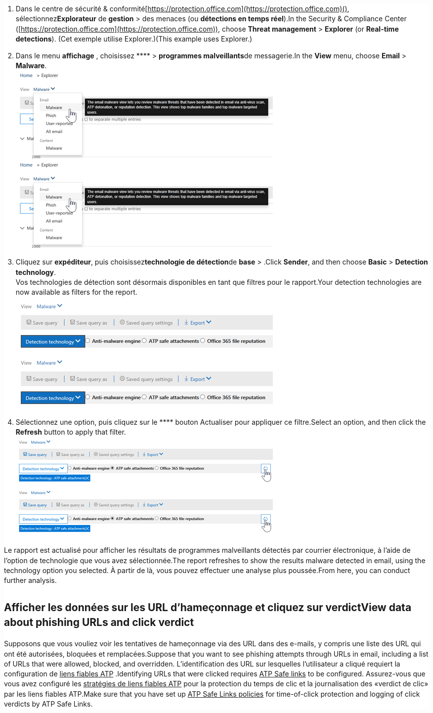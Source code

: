 1. <span data-ttu-id="4509c-167">Dans le centre de sécurité & conformité[https://protection.office.com](https://protection.office.com)(), sélectionnez**Explorateur** de **gestion** > des menaces (ou **détections en temps réel**).</span><span class="sxs-lookup"><span data-stu-id="4509c-167">In the Security & Compliance Center ([https://protection.office.com](https://protection.office.com)), choose **Threat management** > **Explorer** (or **Real-time detections**).</span></span> <span data-ttu-id="4509c-168">(Cet exemple utilise Explorer.)</span><span class="sxs-lookup"><span data-stu-id="4509c-168">(This example uses Explorer.)</span></span>

2. <span data-ttu-id="4509c-169">Dans le menu **affichage** , choisissez \*\*\*\* > **programmes malveillants**de messagerie.</span><span class="sxs-lookup"><span data-stu-id="4509c-169">In the **View** menu, choose **Email** > **Malware**.</span></span><br/><span data-ttu-id="4509c-170">![Menu Affichage de l’Explorateur](media/ExplorerViewEmailMalwareMenu.png)</span><span class="sxs-lookup"><span data-stu-id="4509c-170">![View menu for Explorer](media/ExplorerViewEmailMalwareMenu.png)</span></span><br/>

3. <span data-ttu-id="4509c-171">Cliquez sur **expéditeur**, puis choisissez**technologie de détection**de **base** > .</span><span class="sxs-lookup"><span data-stu-id="4509c-171">Click **Sender**, and then choose **Basic** > **Detection technology**.</span></span><br/><span data-ttu-id="4509c-172">Vos technologies de détection sont désormais disponibles en tant que filtres pour le rapport.</span><span class="sxs-lookup"><span data-stu-id="4509c-172">Your detection technologies are now available as filters for the report.</span></span><br/><span data-ttu-id="4509c-173">![Technologies de détection des programmes malveillants](media/ExplorerEmailMalwareDetectionTech.png)</span><span class="sxs-lookup"><span data-stu-id="4509c-173">![Malware detection technologies](media/ExplorerEmailMalwareDetectionTech.png)</span></span><br/> 

4. <span data-ttu-id="4509c-174">Sélectionnez une option, puis cliquez sur le \*\*\*\* bouton Actualiser pour appliquer ce filtre.</span><span class="sxs-lookup"><span data-stu-id="4509c-174">Select an option, and then click the **Refresh** button to apply that filter.</span></span><br/><span data-ttu-id="4509c-175">![Technologie de détection sélectionnée](media/ExplorerEmailMalwareDetectionTechATP.png)</span><span class="sxs-lookup"><span data-stu-id="4509c-175">![Selected detection technology](media/ExplorerEmailMalwareDetectionTechATP.png)</span></span><br/> 

<span data-ttu-id="4509c-176">Le rapport est actualisé pour afficher les résultats de programmes malveillants détectés par courrier électronique, à l’aide de l’option de technologie que vous avez sélectionnée.</span><span class="sxs-lookup"><span data-stu-id="4509c-176">The report refreshes to show the results malware detected in email, using the technology option you selected.</span></span> <span data-ttu-id="4509c-177">À partir de là, vous pouvez effectuer une analyse plus poussée.</span><span class="sxs-lookup"><span data-stu-id="4509c-177">From here, you can conduct further analysis.</span></span>

## <a name="view-data-about-phishing-urls-and-click-verdict"></a><span data-ttu-id="4509c-178">Afficher les données sur les URL d’hameçonnage et cliquez sur verdict</span><span class="sxs-lookup"><span data-stu-id="4509c-178">View data about phishing URLs and click verdict</span></span>

<span data-ttu-id="4509c-179">Supposons que vous vouliez voir les tentatives de hameçonnage via des URL dans des e-mails, y compris une liste des URL qui ont été autorisées, bloquées et remplacées.</span><span class="sxs-lookup"><span data-stu-id="4509c-179">Suppose that you want to see phishing attempts through URLs in email, including a list of URLs that were allowed, blocked, and overridden.</span></span> <span data-ttu-id="4509c-180">L’identification des URL sur lesquelles l’utilisateur a cliqué requiert la configuration de [liens fiables ATP](atp-safe-links.md) .</span><span class="sxs-lookup"><span data-stu-id="4509c-180">Identifying URLs that were clicked requires [ATP Safe links](atp-safe-links.md) to be configured.</span></span> <span data-ttu-id="4509c-181">Assurez-vous que vous avez configuré les [stratégies de liens fiables ATP](set-up-atp-safe-links-policies.md) pour la protection du temps de clic et la journalisation des «verdict de clic» par les liens fiables ATP.</span><span class="sxs-lookup"><span data-stu-id="4509c-181">Make sure that you have set up [ATP Safe Links policies](set-up-atp-safe-links-policies.md) for time-of-click protection and logging of click verdicts by ATP Safe Links.</span></span> 
